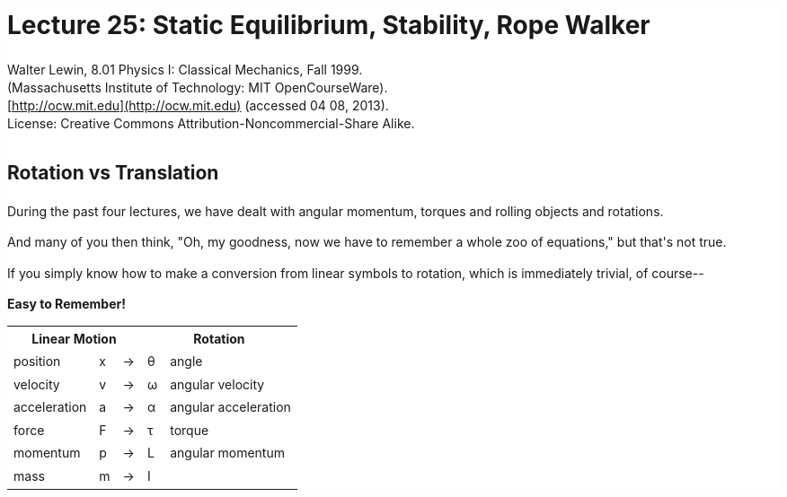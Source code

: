# Lecture 25: Static Equilibrium, Stability, Rope Walker

Walter Lewin, 8.01 Physics I: Classical Mechanics, Fall 1999.<br>
(Massachusetts Institute of Technology: MIT OpenCourseWare).<br>
[http://ocw.mit.edu](http://ocw.mit.edu) (accessed 04 08, 2013).<br>
License: Creative Commons Attribution-Noncommercial-Share Alike.

## Rotation vs Translation

During the past four lectures, we have dealt with angular momentum, torques and rolling objects and rotations.

And many of you then think, "Oh, my goodness, now we have to remember a whole zoo of equations," but that's not true.

If you simply know how to make a conversion from linear symbols to rotation, which is immediately trivial, of course--

__Easy to Remember!__
<table>
	<tr>
		<th colspan="3">Linear Motion</th>
		<th colspan="2">Rotation</th>
	</tr>
	<tr>
		<td>position</td>
		<td>x</td>
		<td>&rarr;</td>
		<td>&theta;</td>
		<td>angle</td>
	</tr>
	<tr>
		<td>velocity</td>
		<td>v</td>
		<td>&rarr;</td>
		<td>&omega;</td>
		<td>angular velocity</td>
	</tr>
	<tr>
		<td>acceleration</td>
		<td>a</td>
		<td>&rarr;</td>
		<td>&alpha;</td>
		<td>angular acceleration</td>
	</tr>
	<tr>
		<td>force</td>
		<td>F</td>
		<td>&rarr;</td>
		<td>&tau;</td>
		<td>torque</td>
	</tr>
	<tr>
		<td>momentum</td>
		<td>p</td>
		<td>&rarr;</td>
		<td>L</td>
		<td>angular momentum</td>
	</tr>
	<tr>
		<td>mass</td>
		<td>m</td>
		<td>&rarr;</td>
		<td>I</td>